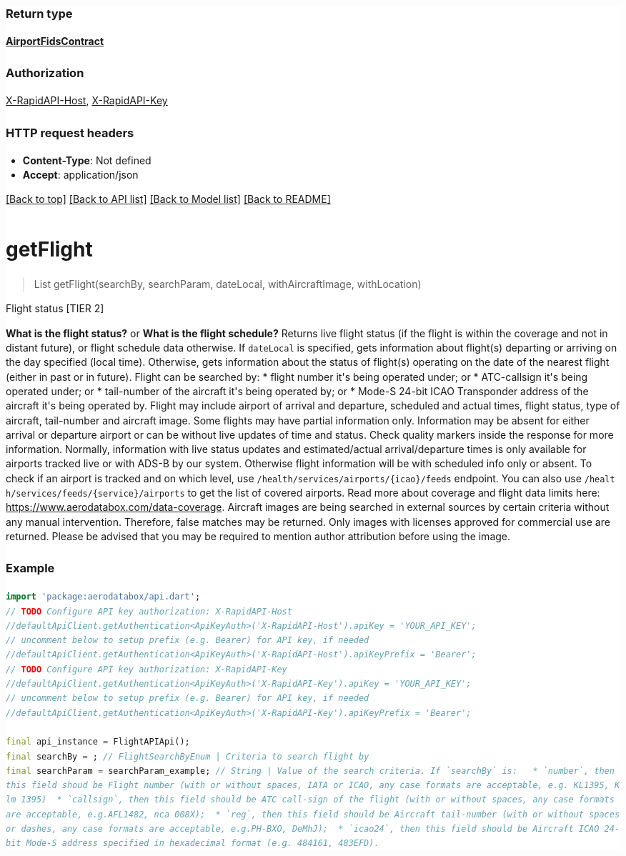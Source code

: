 ### Return type

[**AirportFidsContract**](AirportFidsContract.md)

### Authorization

[X-RapidAPI-Host](../README.md#X-RapidAPI-Host), [X-RapidAPI-Key](../README.md#X-RapidAPI-Key)

### HTTP request headers

 - **Content-Type**: Not defined
 - **Accept**: application/json

[[Back to top]](#) [[Back to API list]](../README.md#documentation-for-api-endpoints) [[Back to Model list]](../README.md#documentation-for-models) [[Back to README]](../README.md)

# **getFlight**
> List<FlightContract> getFlight(searchBy, searchParam, dateLocal, withAircraftImage, withLocation)

Flight status [TIER 2]

**What is the flight status?** or **What is the flight schedule?**    Returns live flight status (if the flight is within the coverage and not in distant future),   or flight schedule data otherwise.    If `dateLocal` is specified, gets information about flight(s) departing or arriving on the day specified (local time).  Otherwise, gets information about the status of flight(s) operating on the date of the nearest flight   (either in past or in future).    Flight can be searched by:  * flight number it's being operated under; or  * ATC-callsign it's being operated under; or  * tail-number of the aircraft it's being operated by; or  * Mode-S 24-bit ICAO Transponder address of the aircraft it's being operated by.    Flight may include airport of arrival and departure, scheduled and actual times, flight status, type of aircraft,   tail-number and aircraft image.    Some flights may have partial information only. Information may be absent for either arrival   or departure airport or can be without live updates of time and status.   Check quality markers inside the response for more information.    Normally, information with live status updates and estimated/actual arrival/departure times is only available   for airports tracked live or with ADS-B by our system. Otherwise flight information will be with scheduled info only   or absent.     To check if an airport is tracked and on which level,   use `/health/services/airports/{icao}/feeds` endpoint. You can also use `/health/services/feeds/{service}/airports` to get   the list of covered airports.     Read more about coverage and flight data limits here: https://www.aerodatabox.com/data-coverage.    Aircraft images are being searched in external sources by certain criteria without any manual intervention.   Therefore, false matches may be returned. Only images with licenses approved for commercial use are returned.   Please be advised that you may be required to mention author attribution before using the image.

### Example
```dart
import 'package:aerodatabox/api.dart';
// TODO Configure API key authorization: X-RapidAPI-Host
//defaultApiClient.getAuthentication<ApiKeyAuth>('X-RapidAPI-Host').apiKey = 'YOUR_API_KEY';
// uncomment below to setup prefix (e.g. Bearer) for API key, if needed
//defaultApiClient.getAuthentication<ApiKeyAuth>('X-RapidAPI-Host').apiKeyPrefix = 'Bearer';
// TODO Configure API key authorization: X-RapidAPI-Key
//defaultApiClient.getAuthentication<ApiKeyAuth>('X-RapidAPI-Key').apiKey = 'YOUR_API_KEY';
// uncomment below to setup prefix (e.g. Bearer) for API key, if needed
//defaultApiClient.getAuthentication<ApiKeyAuth>('X-RapidAPI-Key').apiKeyPrefix = 'Bearer';

final api_instance = FlightAPIApi();
final searchBy = ; // FlightSearchByEnum | Criteria to search flight by
final searchParam = searchParam_example; // String | Value of the search criteria. If `searchBy` is:   * `number`, then this field shoud be Flight number (with or without spaces, IATA or ICAO, any case formats are acceptable, e.g. KL1395, Klm 1395)  * `callsign`, then this field should be ATC call-sign of the flight (with or without spaces, any case formats are acceptable, e.g.AFL1482, nca 008X);  * `reg`, then this field should be Aircraft tail-number (with or without spaces or dashes, any case formats are acceptable, e.g.PH-BXO, DeMhJ);  * `icao24`, then this field should be Aircraft ICAO 24-bit Mode-S address specified in hexadecimal format (e.g. 484161, 483EFD).
```